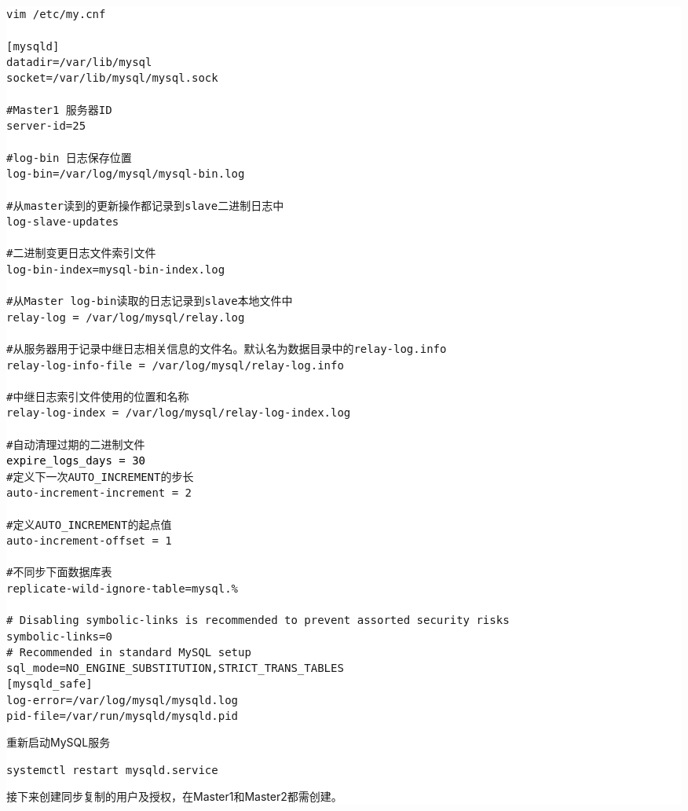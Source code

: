 <pre class="prettyprint linenums">vim /etc/my.cnf

[mysqld]
datadir=/var/lib/mysql
socket=/var/lib/mysql/mysql.sock

#Master1 服务器ID
server-id=25

#log-bin 日志保存位置
log-bin=/var/log/mysql/mysql-bin.log

#从master读到的更新操作都记录到slave二进制日志中
log-slave-updates

#二进制变更日志文件索引文件
log-bin-index=mysql-bin-index.log

#从Master log-bin读取的日志记录到slave本地文件中
relay-log = /var/log/mysql/relay.log

#从服务器用于记录中继日志相关信息的文件名。默认名为数据目录中的relay-log.info
relay-log-info-file = /var/log/mysql/relay-log.info

#中继日志索引文件使用的位置和名称
relay-log-index = /var/log/mysql/relay-log-index.log

#自动清理过期的二进制文件
<span style="color: #000000;">expire_logs_days = 30 </span>
#定义下一次AUTO_INCREMENT的步长
auto-increment-increment = 2

#定义AUTO_INCREMENT的起点值
auto-increment-offset = 1

#不同步下面数据库表
replicate-wild-ignore-table=mysql.%

# Disabling symbolic-links is recommended to prevent assorted security risks
symbolic-links=0
# Recommended in standard MySQL setup
sql_mode=NO_ENGINE_SUBSTITUTION,STRICT_TRANS_TABLES
[mysqld_safe]
log-error=/var/log/mysql/mysqld.log
pid-file=/var/run/mysqld/mysqld.pid
</pre>

重新启动MySQL服务

<pre class="prettyprint linenums">systemctl restart mysqld.service
</pre>

接下来创建同步复制的用户及授权，在Master1和Master2都需创建。
